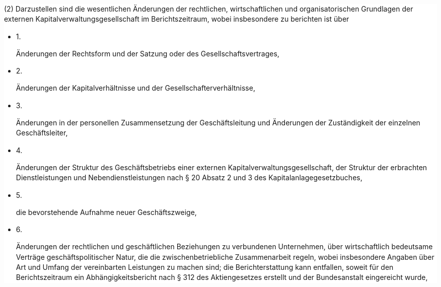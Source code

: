 (2) Darzustellen sind die wesentlichen Änderungen der rechtlichen,
wirtschaftlichen und organisatorischen Grundlagen der externen
Kapitalverwaltungsgesellschaft im Berichtszeitraum, wobei insbesondere
zu berichten ist über

  - 1\.
    
    <div>
    
    Änderungen der Rechtsform und der Satzung oder des
    Gesellschaftsvertrages,
    
    </div>

  - 2\.
    
    <div>
    
    Änderungen der Kapitalverhältnisse und der
    Gesellschafterverhältnisse,
    
    </div>

  - 3\.
    
    <div>
    
    Änderungen in der personellen Zusammensetzung der Geschäftsleitung
    und Änderungen der Zuständigkeit der einzelnen Geschäftsleiter,
    
    </div>

  - 4\.
    
    <div>
    
    Änderungen der Struktur des Geschäftsbetriebs einer externen
    Kapitalverwaltungsgesellschaft, der Struktur der erbrachten
    Dienstleistungen und Nebendienstleistungen nach § 20 Absatz 2 und 3
    des Kapitalanlagegesetzbuches,
    
    </div>

  - 5\.
    
    <div>
    
    die bevorstehende Aufnahme neuer Geschäftszweige,
    
    </div>

  - 6\.
    
    <div>
    
    Änderungen der rechtlichen und geschäftlichen Beziehungen zu
    verbundenen Unternehmen, über wirtschaftlich bedeutsame Verträge
    geschäftspolitischer Natur, die die zwischenbetriebliche
    Zusammenarbeit regeln, wobei insbesondere Angaben über Art und
    Umfang der vereinbarten Leistungen zu machen sind; die
    Berichterstattung kann entfallen, soweit für den Berichtszeitraum
    ein Abhängigkeitsbericht nach § 312 des Aktiengesetzes erstellt und
    der Bundesanstalt eingereicht wurde,
    